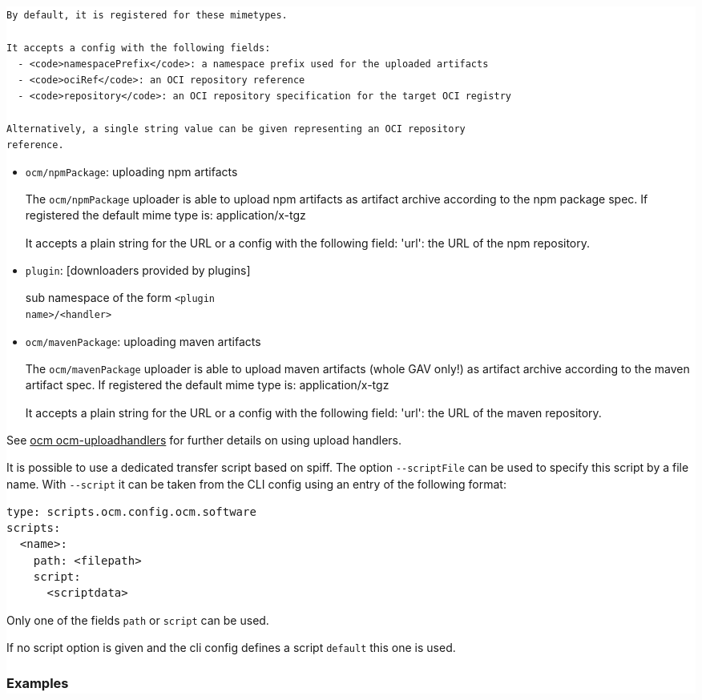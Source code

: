    By default, it is registered for these mimetypes.

    It accepts a config with the following fields:
      - <code>namespacePrefix</code>: a namespace prefix used for the uploaded artifacts
      - <code>ociRef</code>: an OCI repository reference
      - <code>repository</code>: an OCI repository specification for the target OCI registry

    Alternatively, a single string value can be given representing an OCI repository
    reference.

  - <code>ocm/npmPackage</code>: uploading npm artifacts

    The <code>ocm/npmPackage</code> uploader is able to upload npm artifacts
    as artifact archive according to the npm package spec.
    If registered the default mime type is: application/x-tgz

    It accepts a plain string for the URL or a config with the following field:
    'url': the URL of the npm repository.

  - <code>plugin</code>: [downloaders provided by plugins]

    sub namespace of the form <code>&lt;plugin name>/&lt;handler></code>

  - <code>ocm/mavenPackage</code>: uploading maven artifacts

    The <code>ocm/mavenPackage</code> uploader is able to upload maven artifacts (whole GAV only!)
    as artifact archive according to the maven artifact spec.
    If registered the default mime type is: application/x-tgz

    It accepts a plain string for the URL or a config with the following field:
    'url': the URL of the maven repository.



See [ocm ocm-uploadhandlers](ocm_ocm-uploadhandlers.md) for further details on using
upload handlers.


It is possible to use a dedicated transfer script based on spiff.
The option <code>--scriptFile</code> can be used to specify this script
by a file name. With <code>--script</code> it can be taken from the
CLI config using an entry of the following format:

<pre>
type: scripts.ocm.config.ocm.software
scripts:
  &lt;name>:
    path: &lt;filepath>
    script:
      &lt;scriptdata>
</pre>

Only one of the fields <code>path</code> or <code>script</code> can be used.

If no script option is given and the cli config defines a script <code>default</code>
this one is used.

### Examples

